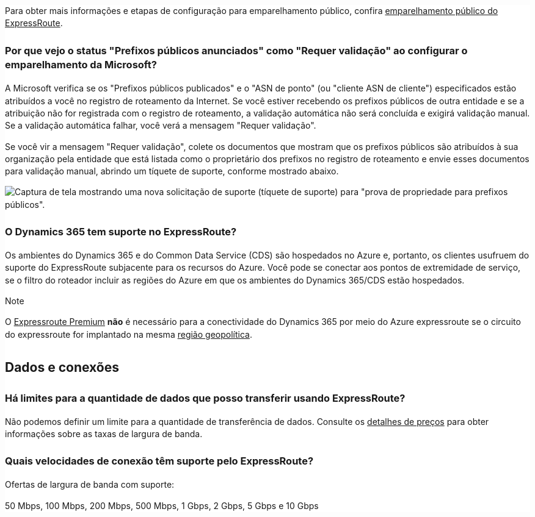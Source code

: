 Para obter mais informações e etapas de configuração para emparelhamento público, confira [emparelhamento público do ExpressRoute](about-public-peering.md).

### <a name="why-i-see-advertised-public-prefixes-status-as-validation-needed-while-configuring-microsoft-peering"></a>Por que vejo o status "Prefixos públicos anunciados" como "Requer validação" ao configurar o emparelhamento da Microsoft?

A Microsoft verifica se os "Prefixos públicos publicados" e o "ASN de ponto" (ou "cliente ASN de cliente") especificados estão atribuídos a você no registro de roteamento da Internet. Se você estiver recebendo os prefixos públicos de outra entidade e se a atribuição não for registrada com o registro de roteamento, a validação automática não será concluída e exigirá validação manual. Se a validação automática falhar, você verá a mensagem "Requer validação".

Se você vir a mensagem "Requer validação", colete os documentos que mostram que os prefixos públicos são atribuídos à sua organização pela entidade que está listada como o proprietário dos prefixos no registro de roteamento e envie esses documentos para validação manual, abrindo um tíquete de suporte, conforme mostrado abaixo.

![Captura de tela mostrando uma nova solicitação de suporte (tíquete de suporte) para "prova de propriedade para prefixos públicos".](./media/expressroute-faqs/ticket-portal-msftpeering-prefix-validation.png)

### <a name="is-dynamics-365-supported-on-expressroute"></a>O Dynamics 365 tem suporte no ExpressRoute?

Os ambientes do Dynamics 365 e do Common Data Service (CDS) são hospedados no Azure e, portanto, os clientes usufruem do suporte do ExpressRoute subjacente para os recursos do Azure. Você pode se conectar aos pontos de extremidade de serviço, se o filtro do roteador incluir as regiões do Azure em que os ambientes do Dynamics 365/CDS estão hospedados.

> [!NOTE]
> O [Expressroute Premium](#expressroute-premium) **não** é necessário para a conectividade do Dynamics 365 por meio do Azure expressroute se o circuito do expressroute for implantado na mesma [região geopolítica](./expressroute-locations-providers.md#expressroute-locations).

## <a name="data-and-connections"></a>Dados e conexões

### <a name="are-there-limits-on-the-amount-of-data-that-i-can-transfer-using-expressroute"></a>Há limites para a quantidade de dados que posso transferir usando ExpressRoute?

Não podemos definir um limite para a quantidade de transferência de dados. Consulte os [detalhes de preços](https://azure.microsoft.com/pricing/details/expressroute/) para obter informações sobre as taxas de largura de banda.

### <a name="what-connection-speeds-are-supported-by-expressroute"></a>Quais velocidades de conexão têm suporte pelo ExpressRoute?

Ofertas de largura de banda com suporte:

50 Mbps, 100 Mbps, 200 Mbps, 500 Mbps, 1 Gbps, 2 Gbps, 5 Gbps e 10 Gbps
